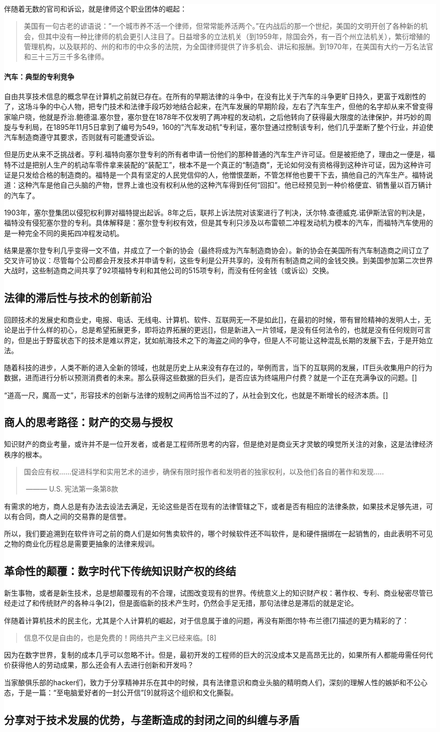 伴随着无数的官司和诉讼，就是律师这个职业团体的崛起：

> 美国有一句古老的谚语说：”一个城市养不活一个律师，但常常能养活两个。”在内战后的那一个世纪，美国的文明开创了各种新的机会，但其中没有一种比律师的机会更引人注目了。日益增多的立法机关（到1959年，除国会外，有一百个州立法机关），繁衍增殖的管理机构，以及联邦的、州的和市的中众多的法院，为全国律师提供了许多机会、讲坛和报酬。到1970年，在美国有大约一万名法官和三十三万三千多名律师。

#### 汽车：典型的专利竞争

自由共享技术信息的概念早在计算机之前就已存在。在所有的早期法律的斗争中，在没有比关于汽车的斗争更旷日持久，更富于戏剧性的了，这场斗争的中心人物，把专门技术和法律手段巧妙地结合起来，在汽车发展的早期阶段，左右了汽车生产，但他的名字却从来不曾变得家喻户晓，他就是乔治.鲍德温.塞尔登，塞尔登在1878年不仅发明了两冲程的发动机，之后他转向了获得最大限度的法律保护，并巧妙的周旋与专利局，在1895年11月5日拿到了编号为549，160的”汽车发动机”专利证，塞尔登通过控制该专利，他们几乎垄断了整个行业，并迫使汽车制造商遵守其要求，否则就有可能遭受诉讼。

但是历史从来不乏挑战者。亨利.福特向塞尔登专利的所有者申请一份他们的那种普通的汽车生产许可证。但是被拒绝了，理由之一便是，福特不过是把别人生产的机动车零件拿来装配的“装配工”，根本不是一个真正的“制造商”，无论如何没有资格得到这种许可证，因为这种许可证是只发给合格的制造商的。福特是一个具有坚定的人民党信仰的人，他憎恨垄断，不管怎样他也要干下去，搞他自己的汽车生产。福特说道：这种汽车是他自己头脑的产物，世界上谁也没有权利从他的这种汽车得到任何“回扣”。他已经预见到一种价格便宜、销售量以百万辆计的汽车了。

1903年，塞尔登集团以侵犯权利罪对福特提出起诉。8年之后，联邦上诉法院对该案进行了判决，沃尔特.查德威克.诺伊斯法官的判决是，福特没有侵犯塞尔登的专利。具体解释是：塞尔登专利权有效，但是其专利只涉及以布雷顿二冲程发动机为模本的汽车，而福特汽车使用的是一种完全不同的奥拓四冲程发动机。

结果是塞尔登专利几乎变得一文不值，并成立了一个新的协会（最终将成为汽车制造商协会）。新的协会在美国所有汽车制造商之间订立了交叉许可协议：尽管每个公司都会开发技术并申请专利，这些专利是公开共享的，没有所有制造商之间的金钱交换。到美国参加第二次世界大战时，这些制造商之间共享了92项福特专利和其他公司的515项专利，而没有任何金钱（或诉讼）交换。

## 法律的滞后性与技术的创新前沿

回顾技术的发展史和商业史，电报、电话、无线电、计算机、软件、互联网无一不是如此[]，在最初的时候，带有冒险精神的发明人士，无论是出于什么样的初心，总是希望拓展更多，即将边界拓展的更远[]，但是新进入一片领域，是没有任何法令的，也就是没有任何规则可言的，但是出于野蛮状态下的技术是难以界定，犹如航海技术之下的海盗之间的争夺，但是人不可能让这种混乱长期的发展下去，于是开始立法。

随着科技的进步，人类不断的进入全新的领域，也就是历史上从来没有存在过的，举例而言，当下的互联网的发展，IT巨头收集用户的行为数据，进而进行分析以预测消费者的未来。那么获得这些数据的巨头们，是否应该为终端用户付费？就是一个正在充满争议的问题。[]

“道高一尺，魔高一丈”，形容技术的创新与法律的规制之间再恰当不过的了，从社会到文化，也就是不断增长的经济本质。[]

## 商人的思考路径：财产的交易与授权

知识财产的商业考量，或许并不是一位开发者，或者是工程师所思考的内容，但是绝对是商业天才灵敏的嗅觉所关注的对象，这是法律经济秩序的根本。

> 国会应有权......促进科学和实用艺术的进步，确保有限时报作者和发明者的独家权利，以及他们各自的著作和发现.....
>
> ​         ——— U.S. 宪法第一条第8款

有需求的地方，商人总是有办法去设法去满足，无论这些是否在现有的法律管辖之下，或者是否有相应的法律条款，如果技术足够先进，可以有合同，商人之间的交易靠的是信誉。

所以，我们要追溯到在软件许可之前的商人们是如何售卖软件的，哪个时候软件还不叫软件，是和硬件捆绑在一起销售的，由此表明不可见之物的商业化历程总是需要更抽象的法律来规训。

## 革命性的颠覆：数字时代下传统知识财产权的终结

新生事物，或者是新生技术，总是想颠覆现有的不合理，试图改变现有的世界。传统意义上的知识财产权：著作权、专利、商业秘密尽管已经走过了和传统财产的各种斗争[2]，但是面临新的技术产生时，仍然会手足无措，那句法律总是滞后的就是定论。

伴随着计算机技术的民主化，尤其是个人计算机的崛起，对于信息属于谁的问题，再没有斯图尔特·布兰德[7]描述的更为精彩的了：

> 信息不仅是自由的，也是免费的！网络共产主义已经来临。[8]

因为在数字世界，复制的成本几乎可以忽略不计。但是，最初开发的工程师的巨大的沉没成本又是高昂无比的，如果所有人都能毋需任何代价获得他人的劳动成果，那么还会有人去进行创新和开发吗？

当家酿俱乐部的hacker们，致力于分享精神并乐在其中的时候，具有法律意识和商业头脑的精明商人们，深刻的理解人性的嫉妒和不公心态，于是一篇：“至电脑爱好者的一封公开信”[9]就将这个组织和文化撕裂。

## 分享对于技术发展的优势，与垄断造成的封闭之间的纠缠与矛盾
